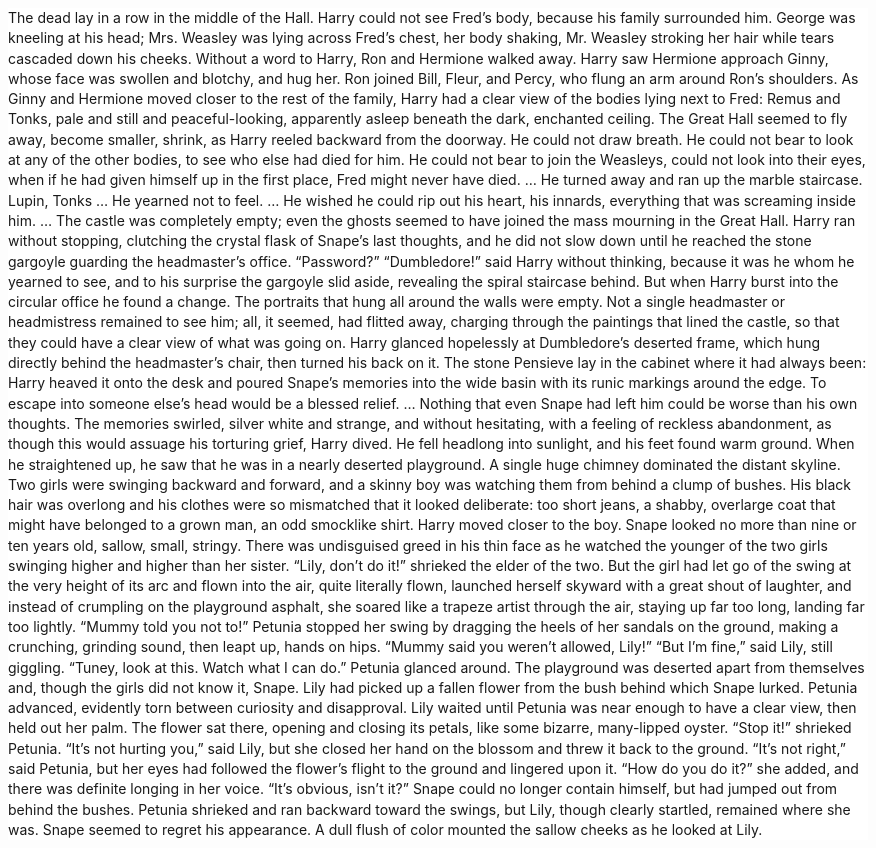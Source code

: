 The dead lay in a row in the middle of the Hall. Harry could not see Fred’s body, because his family surrounded him. George was kneeling at his head; Mrs. Weasley was lying across Fred’s chest, her body shaking, Mr. Weasley stroking her hair while tears cascaded down his cheeks.
Without a word to Harry, Ron and Hermione walked away. Harry saw Hermione approach Ginny, whose face was swollen and blotchy, and hug her. Ron joined Bill, Fleur, and Percy, who flung an arm around Ron’s shoulders. As Ginny and Hermione moved closer to the rest of the family, Harry had a clear view of the bodies lying next to Fred: Remus and Tonks, pale and still and peaceful-looking, apparently asleep beneath the dark, enchanted ceiling.
The Great Hall seemed to fly away, become smaller, shrink, as Harry reeled backward from the doorway. He could not draw breath. He could not bear to look at any of the other bodies, to see who else had died for him. He could not bear to join the Weasleys, could not look into their eyes, when if he had given himself up in the first place, Fred might never have died. …
He turned away and ran up the marble staircase. Lupin, Tonks … He yearned not to feel. … He wished he could rip out his heart, his innards, everything that was screaming inside him. …
The castle was completely empty; even the ghosts seemed to have joined the mass mourning in the Great Hall. Harry ran without stopping, clutching the crystal flask of Snape’s last thoughts, and he did not slow down until he reached the stone gargoyle guarding the headmaster’s office.
“Password?”
“Dumbledore!” said Harry without thinking, because it was he whom he yearned to see, and to his surprise the gargoyle slid aside, revealing the spiral staircase behind.
But when Harry burst into the circular office he found a change. The portraits that hung all around the walls were empty. Not a single headmaster or headmistress remained to see him; all, it seemed, had flitted away, charging through the paintings that lined the castle, so that they could have a clear view of what was going on.
Harry glanced hopelessly at Dumbledore’s deserted frame, which hung directly behind the headmaster’s chair, then turned his back on it. The stone Pensieve lay in the cabinet where it had always been: Harry heaved it onto the desk and poured Snape’s memories into the wide basin with its runic markings around the edge. To escape into someone else’s head would be a blessed relief. … Nothing that even Snape had left him could be worse than his own thoughts. The memories swirled, silver white and strange, and without hesitating, with a feeling of reckless abandonment, as though this would assuage his torturing grief, Harry dived.
He fell headlong into sunlight, and his feet found warm ground. When he straightened up, he saw that he was in a nearly deserted playground. A single huge chimney dominated the distant skyline. Two girls were swinging backward and forward, and a skinny boy was watching them from behind a clump of bushes. His black hair was overlong and his clothes were so mismatched that it looked deliberate: too short jeans, a shabby, overlarge coat that might have belonged to a grown man, an odd smocklike shirt.
Harry moved closer to the boy. Snape looked no more than nine or ten years old, sallow, small, stringy. There was undisguised greed in his thin face as he watched the younger of the two girls swinging higher and higher than her sister.
“Lily, don’t do it!” shrieked the elder of the two.
But the girl had let go of the swing at the very height of its arc and flown into the air, quite literally flown, launched herself skyward with a great shout of laughter, and instead of crumpling on the playground asphalt, she soared like a trapeze artist through the air, staying up far too long, landing far too lightly.
“Mummy told you not to!”
Petunia stopped her swing by dragging the heels of her sandals on the ground, making a crunching, grinding sound, then leapt up, hands on hips.
“Mummy said you weren’t allowed, Lily!”
“But I’m fine,” said Lily, still giggling. “Tuney, look at this. Watch what I can do.”
Petunia glanced around. The playground was deserted apart from themselves and, though the girls did not know it, Snape. Lily had picked up a fallen flower from the bush behind which Snape lurked. Petunia advanced, evidently torn between curiosity and disapproval. Lily waited until Petunia was near enough to have a clear view, then held out her palm. The flower sat there, opening and closing its petals, like some bizarre, many-lipped oyster.
“Stop it!” shrieked Petunia.
“It’s not hurting you,” said Lily, but she closed her hand on the blossom and threw it back to the ground.
“It’s not right,” said Petunia, but her eyes had followed the flower’s flight to the ground and lingered upon it. “How do you do it?” she added, and there was definite longing in her voice.
“It’s obvious, isn’t it?” Snape could no longer contain himself, but had jumped out from behind the bushes. Petunia shrieked and ran backward toward the swings, but Lily, though clearly startled, remained where she was. Snape seemed to regret his appearance. A dull flush of color mounted the sallow cheeks as he looked at Lily.